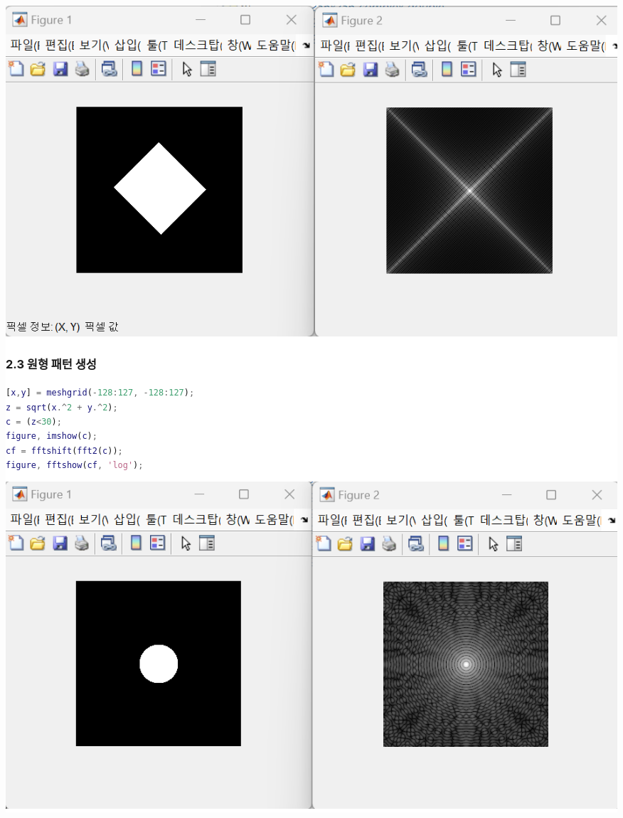 ![alt text](/post_img/250108/image-3.png)

### 2.3 원형 패턴 생성
```matlab
[x,y] = meshgrid(-128:127, -128:127);
z = sqrt(x.^2 + y.^2);
c = (z<30);
figure, imshow(c);
cf = fftshift(fft2(c));
figure, fftshow(cf, 'log');
```

![alt text](/post_img/250108/image-4.png)
